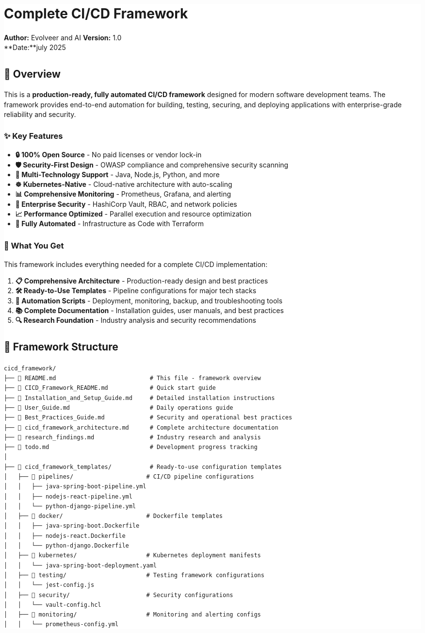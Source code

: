 # Complete CI/CD Framework

**Author:** Evolveer and AI 
**Version:** 1.0  
**Date:**july 2025 

## 🚀 Overview

This is a **production-ready, fully automated CI/CD framework** designed for modern software development teams. The framework provides end-to-end automation for building, testing, securing, and deploying applications with enterprise-grade reliability and security.

### ✨ Key Features

- **🔒 100% Open Source** - No paid licenses or vendor lock-in
- **🛡️ Security-First Design** - OWASP compliance and comprehensive security scanning
- **🔄 Multi-Technology Support** - Java, Node.js, Python, and more
- **☸️ Kubernetes-Native** - Cloud-native architecture with auto-scaling
- **📊 Comprehensive Monitoring** - Prometheus, Grafana, and alerting
- **🔐 Enterprise Security** - HashiCorp Vault, RBAC, and network policies
- **📈 Performance Optimized** - Parallel execution and resource optimization
- **🔧 Fully Automated** - Infrastructure as Code with Terraform

### 🎯 What You Get

This framework includes everything needed for a complete CI/CD implementation:

1. **📋 Comprehensive Architecture** - Production-ready design and best practices
2. **🛠️ Ready-to-Use Templates** - Pipeline configurations for major tech stacks
3. **🤖 Automation Scripts** - Deployment, monitoring, backup, and troubleshooting tools
4. **📚 Complete Documentation** - Installation guides, user manuals, and best practices
5. **🔍 Research Foundation** - Industry analysis and security recommendations

## 📁 Framework Structure

```
cicd_framework/
├── 📄 README.md                           # This file - framework overview
├── 📄 CICD_Framework_README.md            # Quick start guide
├── 📄 Installation_and_Setup_Guide.md     # Detailed installation instructions
├── 📄 User_Guide.md                       # Daily operations guide
├── 📄 Best_Practices_Guide.md             # Security and operational best practices
├── 📄 cicd_framework_architecture.md      # Complete architecture documentation
├── 📄 research_findings.md                # Industry research and analysis
├── 📄 todo.md                             # Development progress tracking
│
├── 📁 cicd_framework_templates/           # Ready-to-use configuration templates
│   ├── 📁 pipelines/                     # CI/CD pipeline configurations
│   │   ├── java-spring-boot-pipeline.yml
│   │   ├── nodejs-react-pipeline.yml
│   │   └── python-django-pipeline.yml
│   ├── 📁 docker/                        # Dockerfile templates
│   │   ├── java-spring-boot.Dockerfile
│   │   ├── nodejs-react.Dockerfile
│   │   └── python-django.Dockerfile
│   ├── 📁 kubernetes/                    # Kubernetes deployment manifests
│   │   └── java-spring-boot-deployment.yaml
│   ├── 📁 testing/                       # Testing framework configurations
│   │   └── jest-config.js
│   ├── 📁 security/                      # Security configurations
│   │   └── vault-config.hcl
│   ├── 📁 monitoring/                    # Monitoring and alerting configs
│   │   └── prometheus-config.yml
```